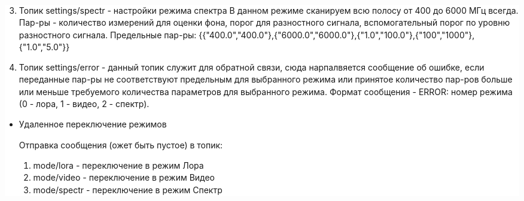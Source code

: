 
3. Топик settings/spectr - настройки режима спектра
   В данном режиме сканируем всю полосу от 400 до 6000 МГц всегда. Пар-ры - количество измерений для оценки фона, порог для разностного сигнала, вспомогательный порог по уровню разностного сигнала.
   Предельные пар-ры: {{"400.0","400.0"},{"6000.0","6000.0"},{"1.0","100.0"},{"100","1000"},{"1.0","5.0"}}

4. Топик settings/error - данный топик служит для обратной связи, сюда нарпалвяется сообщение об ошибке, если переданные пар-ры не соответствуют предельным для выбранного режима или принятое количество пар-ров больше или меньше требуемого количества параметров для выбранного режима. Формат сообщения - ERROR: номер режима (0 - лора, 1 - видео, 2 - спектр). 

- Удаленное переключение режимов  
  
  Отправка сообщения (ожет быть пустое) в топик:
  1. mode/lora - переключение в режим Лора
  2. mode/video - переключение в режим Видео
  3. mode/spectr - переключение в режим Спектр
